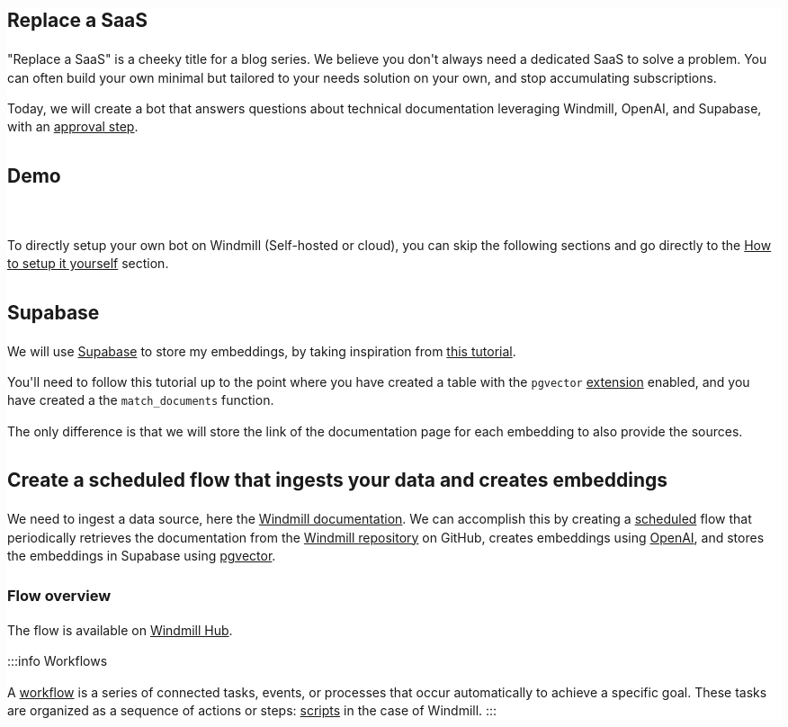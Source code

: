 ## Replace a SaaS

"Replace a SaaS" is a cheeky title for a blog series. We believe you don't always need a dedicated SaaS to solve a problem. You can often build your own minimal but tailored to your needs solution on your own, and stop accumulating subscriptions.

Today, we will create a bot that answers questions about technical documentation leveraging Windmill, OpenAI, and Supabase, with an [approval step](/docs/flows/flow_approval).

## Demo

<video
	className="border-2 rounded-xl object-cover w-full h-full"
	autoPlay
	loop
	controls
	src="/videos/demo-bot.mp4"
/>

<br/>

To directly setup your own bot on Windmill (Self-hosted or cloud), you can skip the following sections and go directly to the [How to setup it yourself](#how-to-setup-it-yourself) section.

## Supabase

We will use [Supabase](https://supabase.com/) to store my embeddings, by taking inspiration from [this tutorial](https://supabase.com/blog/openai-embeddings-postgres-vector).

You'll need to follow this tutorial up to the point where you have created a table with the `pgvector` [extension](https://supabase.com/docs/guides/database/extensions/pgvector) enabled, and you have created a the `match_documents` function.

The only difference is that we will store the link of the documentation page for each embedding to also provide the sources.

## Create a scheduled flow that ingests your data and creates embeddings

We need to ingest a data source, here the [Windmill documentation](/docs/intro). We can accomplish this by creating a [scheduled](/docs/core_concepts/scheduling) flow that periodically retrieves the documentation from the [Windmill repository](https://github.com/windmill-labs/windmilldocs) on GitHub, creates embeddings using [OpenAI](https://platform.openai.com/overview), and stores the embeddings in Supabase using [pgvector](https://github.com/pgvector/pgvector).

### Flow overview

The flow is available on [Windmill Hub](https://hub.windmill.dev/flows/45/).

:::info Workflows

A [workflow](/docs/flows/flow_editor) is a series of connected tasks, events, or processes that occur automatically to achieve a specific goal. These tasks are organized as a sequence of actions or steps: [scripts](/docs/getting_started/scripts_quickstart) in the case of Windmill.
:::
